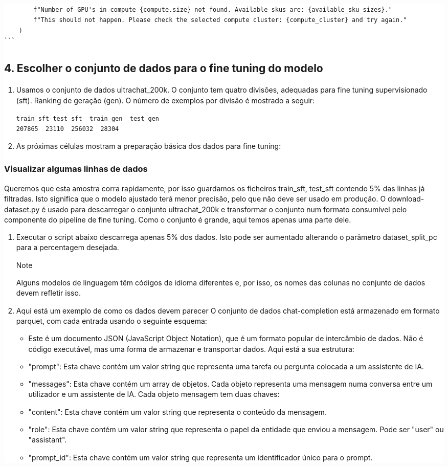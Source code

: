             f"Number of GPU's in compute {compute.size} not found. Available skus are: {available_sku_sizes}."
            f"This should not happen. Please check the selected compute cluster: {compute_cluster} and try again."
        )
    ```

## 4. Escolher o conjunto de dados para o fine tuning do modelo

1. Usamos o conjunto de dados ultrachat_200k. O conjunto tem quatro divisões, adequadas para fine tuning supervisionado (sft).
Ranking de geração (gen). O número de exemplos por divisão é mostrado a seguir:

    ```bash
    train_sft test_sft  train_gen  test_gen
    207865  23110  256032  28304
    ```

1. As próximas células mostram a preparação básica dos dados para fine tuning:

### Visualizar algumas linhas de dados

Queremos que esta amostra corra rapidamente, por isso guardamos os ficheiros train_sft, test_sft contendo 5% das linhas já filtradas. Isto significa que o modelo ajustado terá menor precisão, pelo que não deve ser usado em produção.
O download-dataset.py é usado para descarregar o conjunto ultrachat_200k e transformar o conjunto num formato consumível pelo componente do pipeline de fine tuning. Como o conjunto é grande, aqui temos apenas uma parte dele.

1. Executar o script abaixo descarrega apenas 5% dos dados. Isto pode ser aumentado alterando o parâmetro dataset_split_pc para a percentagem desejada.

    > [!NOTE]
    > Alguns modelos de linguagem têm códigos de idioma diferentes e, por isso, os nomes das colunas no conjunto de dados devem refletir isso.

1. Aqui está um exemplo de como os dados devem parecer
O conjunto de dados chat-completion está armazenado em formato parquet, com cada entrada usando o seguinte esquema:

    - Este é um documento JSON (JavaScript Object Notation), que é um formato popular de intercâmbio de dados. Não é código executável, mas uma forma de armazenar e transportar dados. Aqui está a sua estrutura:

    - "prompt": Esta chave contém um valor string que representa uma tarefa ou pergunta colocada a um assistente de IA.

    - "messages": Esta chave contém um array de objetos. Cada objeto representa uma mensagem numa conversa entre um utilizador e um assistente de IA. Cada objeto mensagem tem duas chaves:

    - "content": Esta chave contém um valor string que representa o conteúdo da mensagem.
    - "role": Esta chave contém um valor string que representa o papel da entidade que enviou a mensagem. Pode ser "user" ou "assistant".
    - "prompt_id": Esta chave contém um valor string que representa um identificador único para o prompt.
